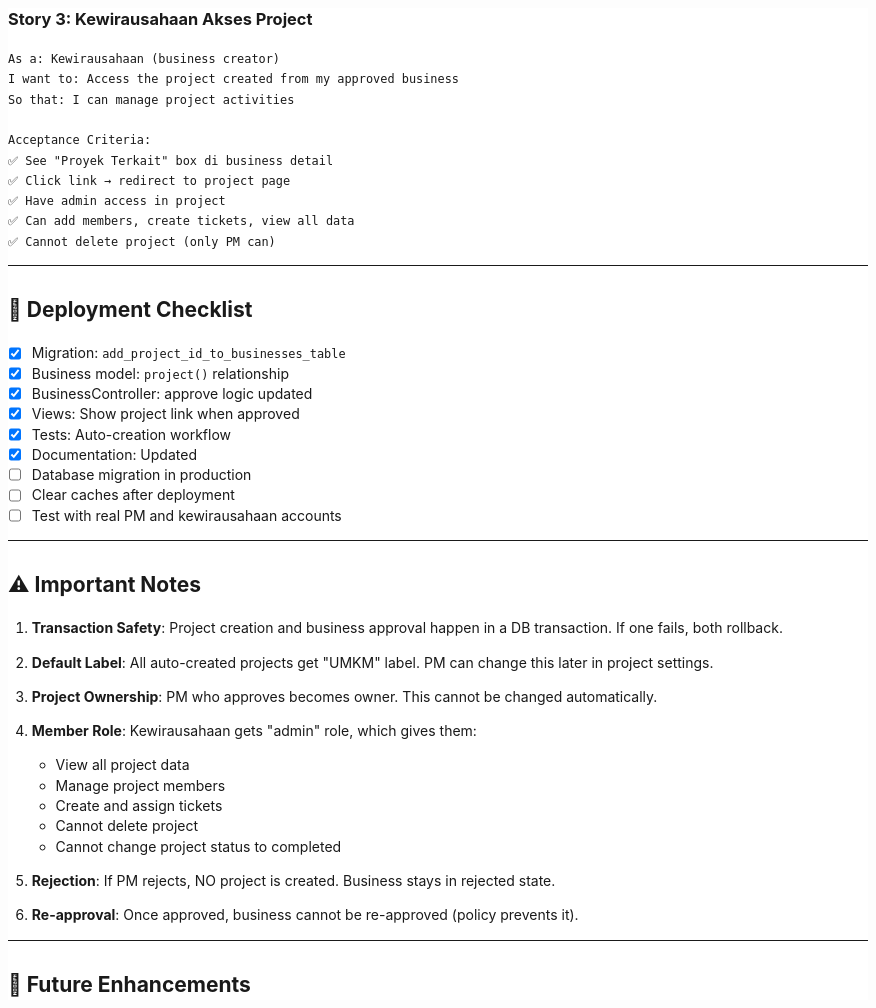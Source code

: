 ### Story 3: Kewirausahaan Akses Project
```
As a: Kewirausahaan (business creator)
I want to: Access the project created from my approved business
So that: I can manage project activities

Acceptance Criteria:
✅ See "Proyek Terkait" box di business detail
✅ Click link → redirect to project page
✅ Have admin access in project
✅ Can add members, create tickets, view all data
✅ Cannot delete project (only PM can)
```

---

## 🚀 Deployment Checklist

- [x] Migration: `add_project_id_to_businesses_table`
- [x] Business model: `project()` relationship
- [x] BusinessController: approve logic updated
- [x] Views: Show project link when approved
- [x] Tests: Auto-creation workflow
- [x] Documentation: Updated
- [ ] Database migration in production
- [ ] Clear caches after deployment
- [ ] Test with real PM and kewirausahaan accounts

---

## ⚠️ Important Notes

1. **Transaction Safety**: Project creation and business approval happen in a DB transaction. If one fails, both rollback.

2. **Default Label**: All auto-created projects get "UMKM" label. PM can change this later in project settings.

3. **Project Ownership**: PM who approves becomes owner. This cannot be changed automatically.

4. **Member Role**: Kewirausahaan gets "admin" role, which gives them:
   - View all project data
   - Manage project members
   - Create and assign tickets
   - Cannot delete project
   - Cannot change project status to completed

5. **Rejection**: If PM rejects, NO project is created. Business stays in rejected state.

6. **Re-approval**: Once approved, business cannot be re-approved (policy prevents it).

---

## 🔄 Future Enhancements

